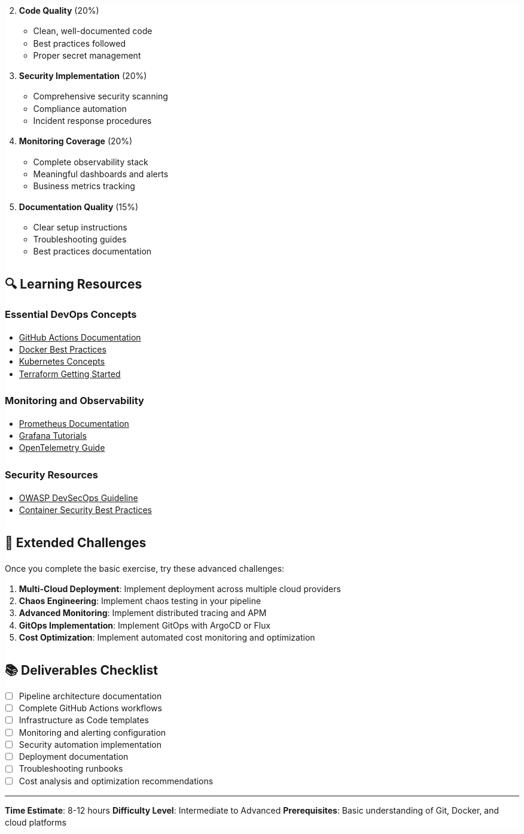 2. **Code Quality** (20%)
   - Clean, well-documented code
   - Best practices followed
   - Proper secret management

3. **Security Implementation** (20%)
   - Comprehensive security scanning
   - Compliance automation
   - Incident response procedures

4. **Monitoring Coverage** (20%)
   - Complete observability stack
   - Meaningful dashboards and alerts
   - Business metrics tracking

5. **Documentation Quality** (15%)
   - Clear setup instructions
   - Troubleshooting guides
   - Best practices documentation

## 🔍 Learning Resources

### Essential DevOps Concepts
- [GitHub Actions Documentation](https://docs.github.com/en/actions)
- [Docker Best Practices](https://docs.docker.com/develop/dev-best-practices/)
- [Kubernetes Concepts](https://kubernetes.io/docs/concepts/)
- [Terraform Getting Started](https://learn.hashicorp.com/terraform)

### Monitoring and Observability
- [Prometheus Documentation](https://prometheus.io/docs/)
- [Grafana Tutorials](https://grafana.com/tutorials/)
- [OpenTelemetry Guide](https://opentelemetry.io/docs/)

### Security Resources
- [OWASP DevSecOps Guideline](https://owasp.org/www-project-devsecops-guideline/)
- [Container Security Best Practices](https://sysdig.com/blog/dockerfile-best-practices/)

## 🎯 Extended Challenges

Once you complete the basic exercise, try these advanced challenges:

1. **Multi-Cloud Deployment**: Implement deployment across multiple cloud providers
2. **Chaos Engineering**: Implement chaos testing in your pipeline
3. **Advanced Monitoring**: Implement distributed tracing and APM
4. **GitOps Implementation**: Implement GitOps with ArgoCD or Flux
5. **Cost Optimization**: Implement automated cost monitoring and optimization

## 📚 Deliverables Checklist

- [ ] Pipeline architecture documentation
- [ ] Complete GitHub Actions workflows
- [ ] Infrastructure as Code templates
- [ ] Monitoring and alerting configuration
- [ ] Security automation implementation
- [ ] Deployment documentation
- [ ] Troubleshooting runbooks
- [ ] Cost analysis and optimization recommendations

---

**Time Estimate**: 8-12 hours
**Difficulty Level**: Intermediate to Advanced
**Prerequisites**: Basic understanding of Git, Docker, and cloud platforms